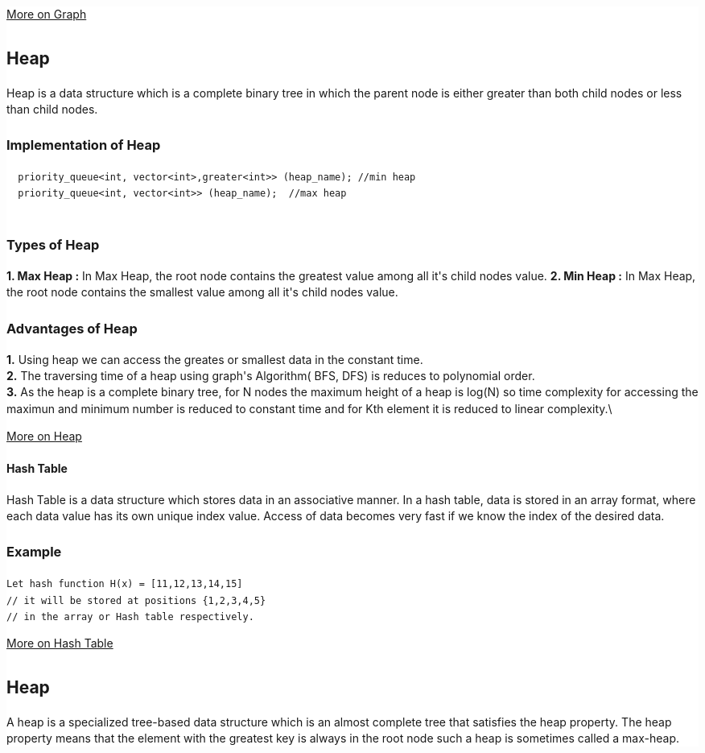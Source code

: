 [More on Graph](graph.md)


## Heap

Heap is a data structure which is a complete binary tree in which the parent node is either greater than both child nodes or less than child nodes.

### Implementation of Heap 
  ```
    priority_queue<int, vector<int>,greater<int>> (heap_name); //min heap
    priority_queue<int, vector<int>> (heap_name);  //max heap
    
  ```

### Types of Heap

**1. Max Heap :** In Max Heap, the root node contains the greatest value among all it's child nodes value.
**2. Min Heap :** In Max Heap, the root node contains the smallest value among all it's child nodes value.

### Advantages of Heap 

**1.** Using heap we can access the greates or smallest data in the constant time.\
**2.** The traversing time of a heap using graph's Algorithm( BFS, DFS) is reduces to polynomial order.\
**3.** As the heap is a complete binary tree, for N nodes the maximum height of a heap is log(N) so time complexity for accessing the maximun and minimum number is reduced to constant time and for Kth element it is reduced to linear complexity.\

[More on Heap](Heap.md)


#### Hash Table

Hash Table is a data structure which stores data in an associative manner. In a hash table, data is stored in an array format, where each data value has its own unique index value. Access of data becomes very fast if we know the index of the desired data.

### Example 

```
Let hash function H(x) = [11,12,13,14,15]
// it will be stored at positions {1,2,3,4,5}
// in the array or Hash table respectively.
```
[More on Hash Table](HashTable.md)

## Heap

A heap is a specialized tree-based data structure which is an almost complete tree that satisfies the heap property. The heap property means that the element with the greatest key is always in the root node such a heap is sometimes called a max-heap.
